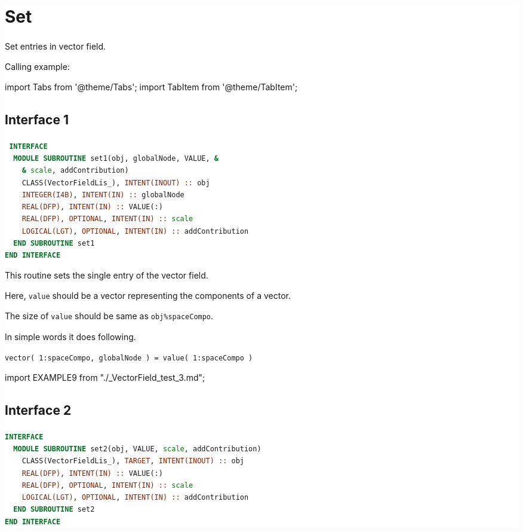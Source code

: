 # Set

Set entries in vector field.

Calling example:

import Tabs from '@theme/Tabs';
import TabItem from '@theme/TabItem';

## Interface 1

<Tabs>
<TabItem value="interface" label="܀ Interface" default>

```fortran
 INTERFACE
  MODULE SUBROUTINE set1(obj, globalNode, VALUE, &
    & scale, addContribution)
    CLASS(VectorFieldLis_), INTENT(INOUT) :: obj
    INTEGER(I4B), INTENT(IN) :: globalNode
    REAL(DFP), INTENT(IN) :: VALUE(:)
    REAL(DFP), OPTIONAL, INTENT(IN) :: scale
    LOGICAL(LGT), OPTIONAL, INTENT(IN) :: addContribution
  END SUBROUTINE set1
END INTERFACE
```

This routine sets the single entry of the vector field.

Here, `value` should be a vector representing the components of a vector.

The size of `value` should be same as `obj%spaceCompo`.

In simple words it does following.

```txt
vector( 1:spaceCompo, globalNode ) = value( 1:spaceCompo )
```

</TabItem>

<TabItem value="example" label="️܀ See example">

import EXAMPLE9 from "./_VectorField_test_3.md";

<EXAMPLE9 />

</TabItem>

<TabItem value="close" label="↢ ">

</TabItem>
</Tabs>

## Interface 2

```fortran
INTERFACE
  MODULE SUBROUTINE set2(obj, VALUE, scale, addContribution)
    CLASS(VectorFieldLis_), TARGET, INTENT(INOUT) :: obj
    REAL(DFP), INTENT(IN) :: VALUE(:)
    REAL(DFP), OPTIONAL, INTENT(IN) :: scale
    LOGICAL(LGT), OPTIONAL, INTENT(IN) :: addContribution
  END SUBROUTINE set2
END INTERFACE
```
